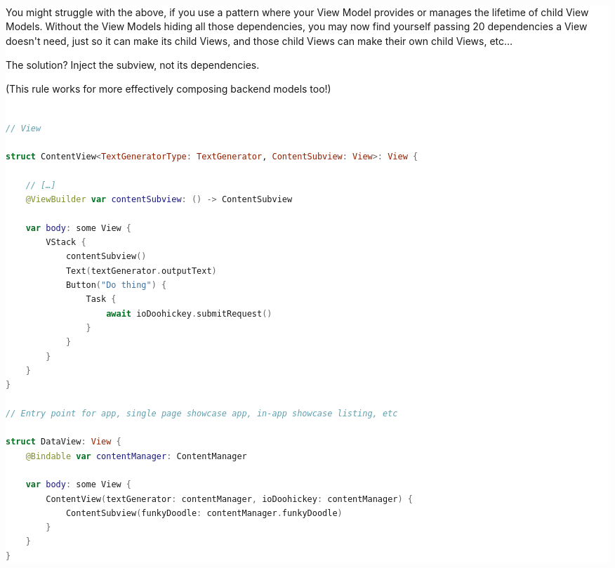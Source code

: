You might struggle with the above, if you use a pattern where your View Model provides or manages the lifetime of child View Models. Without the View Models hiding all those dependencies, you may now find yourself passing 20 dependencies a View doesn't need, just so it can make its child Views, and those child Views can make their own child Views, etc…

The solution? Inject the subview, not its dependencies.

(This rule works for more effectively composing backend models too!)

```swift

// View

struct ContentView<TextGeneratorType: TextGenerator, ContentSubview: View>: View {
    
    // […]
    @ViewBuilder var contentSubview: () -> ContentSubview
    
    var body: some View {
        VStack {
            contentSubview()
            Text(textGenerator.outputText)
            Button("Do thing") {
                Task {
                    await ioDoohickey.submitRequest()
                }
            }
        }
    }
}

// Entry point for app, single page showcase app, in-app showcase listing, etc

struct DataView: View {
    @Bindable var contentManager: ContentManager
    
    var body: some View {
        ContentView(textGenerator: contentManager, ioDoohickey: contentManager) {
            ContentSubview(funkyDoodle: contentManager.funkyDoodle)
        }
    }
}

```
